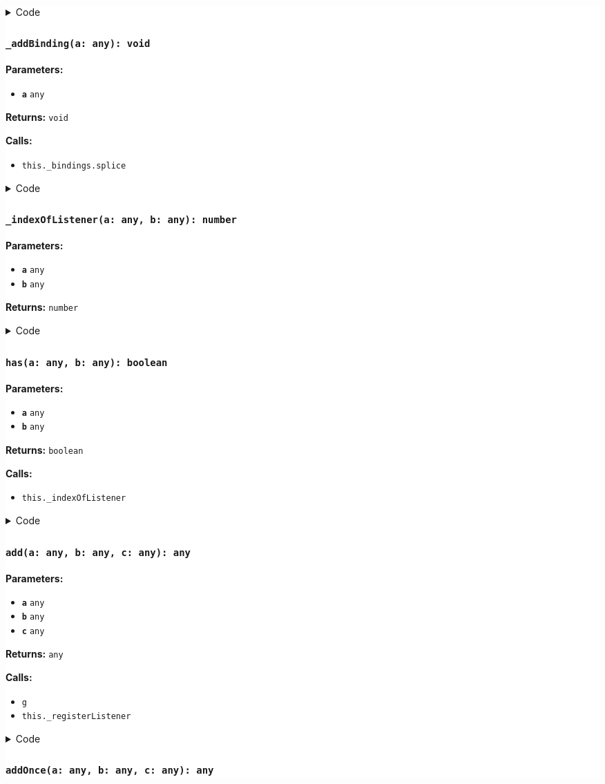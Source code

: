<details><summary>Code</summary></details>

### `_addBinding(a: any): void`

**Parameters:**

- **`a`** `any`

**Returns:** `void`

**Calls:**

- `this._bindings.splice`

<details><summary>Code</summary></details>

### `_indexOfListener(a: any, b: any): number`

**Parameters:**

- **`a`** `any`
- **`b`** `any`

**Returns:** `number`

<details><summary>Code</summary></details>

### `has(a: any, b: any): boolean`

**Parameters:**

- **`a`** `any`
- **`b`** `any`

**Returns:** `boolean`

**Calls:**

- `this._indexOfListener`

<details><summary>Code</summary></details>

### `add(a: any, b: any, c: any): any`

**Parameters:**

- **`a`** `any`
- **`b`** `any`
- **`c`** `any`

**Returns:** `any`

**Calls:**

- `g`
- `this._registerListener`

<details><summary>Code</summary></details>

### `addOnce(a: any, b: any, c: any): any`
